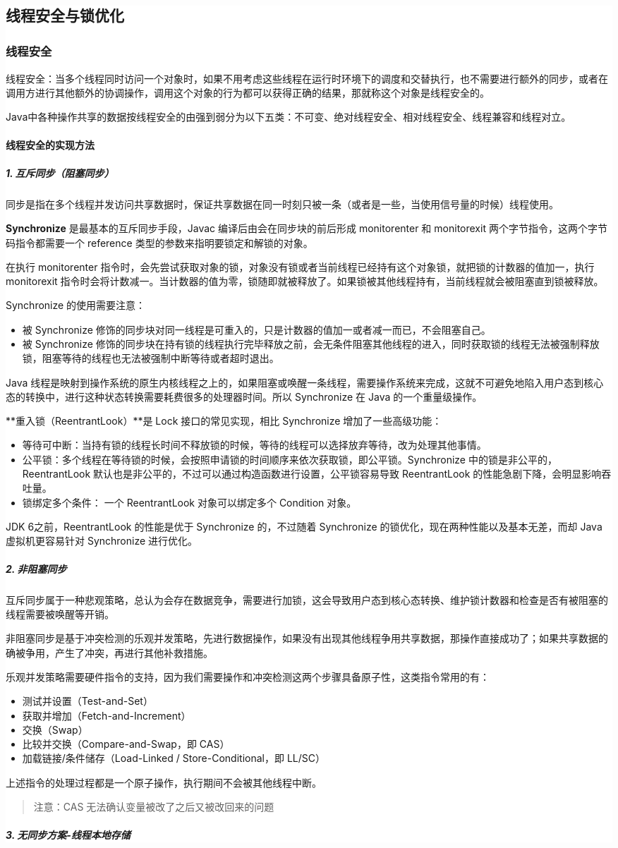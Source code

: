 ## 线程安全与锁优化

### 线程安全

线程安全：当多个线程同时访问一个对象时，如果不用考虑这些线程在运行时环境下的调度和交替执行，也不需要进行额外的同步，或者在调用方进行其他额外的协调操作，调用这个对象的行为都可以获得正确的结果，那就称这个对象是线程安全的。

Java中各种操作共享的数据按线程安全的由强到弱分为以下五类：不可变、绝对线程安全、相对线程安全、线程兼容和线程对立。

#### 线程安全的实现方法

##### 1. 互斥同步（阻塞同步）

同步是指在多个线程并发访问共享数据时，保证共享数据在同一时刻只被一条（或者是一些，当使用信号量的时候）线程使用。

**Synchronize** 是最基本的互斥同步手段，Javac 编译后由会在同步块的前后形成 monitorenter 和 monitorexit 两个字节指令，这两个字节码指令都需要一个 reference 类型的参数来指明要锁定和解锁的对象。

在执行 monitorenter 指令时，会先尝试获取对象的锁，对象没有锁或者当前线程已经持有这个对象锁，就把锁的计数器的值加一，执行 monitorexit 指令时会将计数减一。当计数器的值为零，锁随即就被释放了。如果锁被其他线程持有，当前线程就会被阻塞直到锁被释放。

Synchronize 的使用需要注意：

 - 被 Synchronize 修饰的同步块对同一线程是可重入的，只是计数器的值加一或者减一而已，不会阻塞自己。
 - 被 Synchronize 修饰的同步块在持有锁的线程执行完毕释放之前，会无条件阻塞其他线程的进入，同时获取锁的线程无法被强制释放锁，阻塞等待的线程也无法被强制中断等待或者超时退出。

Java 线程是映射到操作系统的原生内核线程之上的，如果阻塞或唤醒一条线程，需要操作系统来完成，这就不可避免地陷入用户态到核心态的转换中，进行这种状态转换需要耗费很多的处理器时间。所以 Synchronize 在 Java 的一个重量级操作。

**重入锁（ReentrantLook）**是 Lock 接口的常见实现，相比 Synchronize 增加了一些高级功能：

 - 等待可中断：当持有锁的线程长时间不释放锁的时候，等待的线程可以选择放弃等待，改为处理其他事情。
 - 公平锁：多个线程在等待锁的时候，会按照申请锁的时间顺序来依次获取锁，即公平锁。Synchronize 中的锁是非公平的，ReentrantLook 默认也是非公平的，不过可以通过构造函数进行设置，公平锁容易导致 ReentrantLook 的性能急剧下降，会明显影响吞吐量。
 - 锁绑定多个条件： 一个 ReentrantLook 对象可以绑定多个 Condition 对象。


JDK 6之前，ReentrantLook 的性能是优于 Synchronize 的，不过随着 Synchronize 的锁优化，现在两种性能以及基本无差，而却 Java 虚拟机更容易针对 Synchronize 进行优化。

##### 2. 非阻塞同步

互斥同步属于一种悲观策略，总认为会存在数据竞争，需要进行加锁，这会导致用户态到核心态转换、维护锁计数器和检查是否有被阻塞的线程需要被唤醒等开销。

非阻塞同步是基于冲突检测的乐观并发策略，先进行数据操作，如果没有出现其他线程争用共享数据，那操作直接成功了；如果共享数据的确被争用，产生了冲突，再进行其他补救措施。

乐观并发策略需要硬件指令的支持，因为我们需要操作和冲突检测这两个步骤具备原子性，这类指令常用的有：

 - 测试并设置（Test-and-Set）
 - 获取并增加（Fetch-and-Increment）
 - 交换（Swap）
 - 比较并交换（Compare-and-Swap，即 CAS）
 - 加载链接/条件储存（Load-Linked / Store-Conditional，即 LL/SC）

上述指令的处理过程都是一个原子操作，执行期间不会被其他线程中断。

> 注意：CAS 无法确认变量被改了之后又被改回来的问题

##### 3. 无同步方案-线程本地存储
